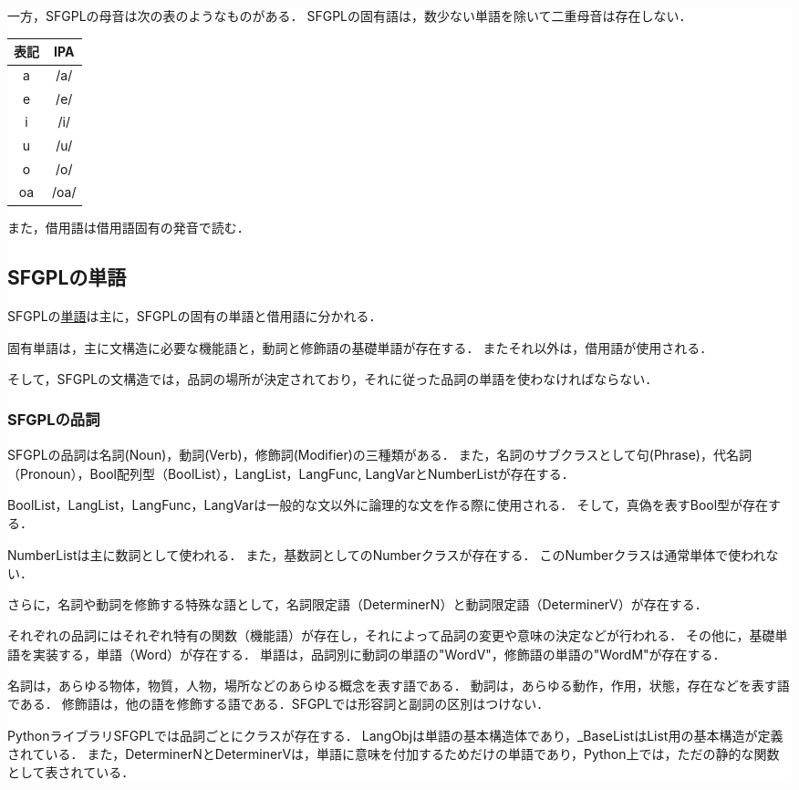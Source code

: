 一方，SFGPLの母音は次の表のようなものがある．
SFGPLの固有語は，数少ない単語を除いて二重母音は存在しない．

|表記|IPA|
|:-:|:-:|
|a|/a/|
|e|/e/|
|i|/i/|
|u|/u/|
|o|/o/|
|oa|/oa/|

また，借用語は借用語固有の発音で読む．

## SFGPLの単語

SFGPLの[単語](#10-単語)は主に，SFGPLの固有の単語と借用語に分かれる．

固有単語は，主に文構造に必要な機能語と，動詞と修飾語の基礎単語が存在する．
またそれ以外は，借用語が使用される．

そして，SFGPLの文構造では，品詞の場所が決定されており，それに従った品詞の単語を使わなければならない．

### SFGPLの品詞

SFGPLの品詞は名詞(Noun)，動詞(Verb)，修飾詞(Modifier)の三種類がある．
また，名詞のサブクラスとして句(Phrase)，代名詞（Pronoun），Bool配列型（BoolList），LangList，LangFunc, LangVarとNumberListが存在する．

BoolList，LangList，LangFunc，LangVarは一般的な文以外に論理的な文を作る際に使用される．
そして，真偽を表すBool型が存在する．

NumberListは主に数詞として使われる．
また，基数詞としてのNumberクラスが存在する．
このNumberクラスは通常単体で使われない．

さらに，名詞や動詞を修飾する特殊な語として，名詞限定語（DeterminerN）と動詞限定語（DeterminerV）が存在する．

それぞれの品詞にはそれぞれ特有の関数（機能語）が存在し，それによって品詞の変更や意味の決定などが行われる．
その他に，基礎単語を実装する，単語（Word）が存在する．
単語は，品詞別に動詞の単語の"WordV"，修飾語の単語の"WordM"が存在する．

名詞は，あらゆる物体，物質，人物，場所などのあらゆる概念を表す語である．
動詞は，あらゆる動作，作用，状態，存在などを表す語である．
修飾語は，他の語を修飾する語である．SFGPLでは形容詞と副詞の区別はつけない．

PythonライブラリSFGPLでは品詞ごとにクラスが存在する．
LangObjは単語の基本構造体であり，_BaseListはList用の基本構造が定義されている．
また，DeterminerNとDeterminerVは，単語に意味を付加するためだけの単語であり，Python上では，ただの静的な関数として表されている．
